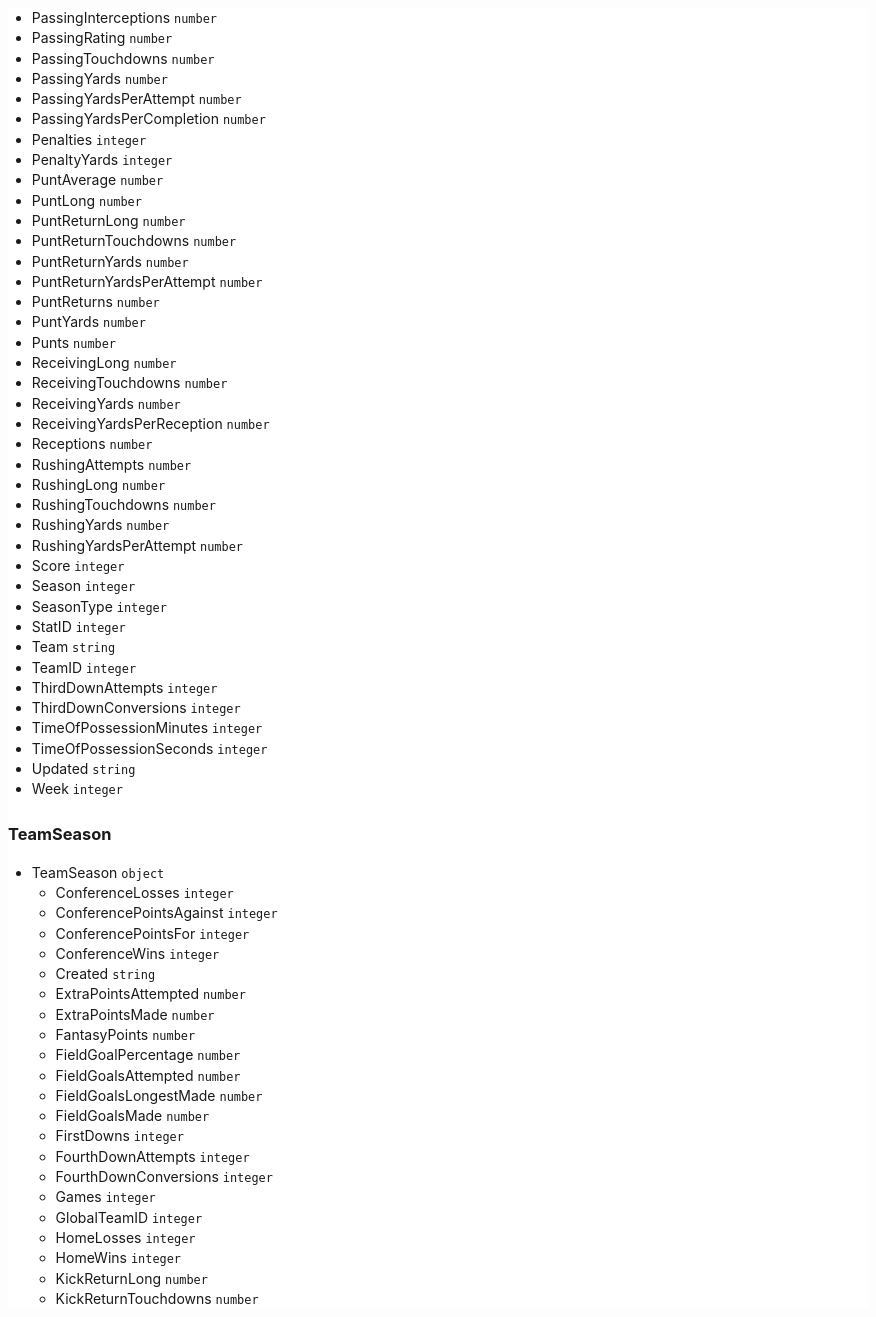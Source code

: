   * PassingInterceptions `number`
  * PassingRating `number`
  * PassingTouchdowns `number`
  * PassingYards `number`
  * PassingYardsPerAttempt `number`
  * PassingYardsPerCompletion `number`
  * Penalties `integer`
  * PenaltyYards `integer`
  * PuntAverage `number`
  * PuntLong `number`
  * PuntReturnLong `number`
  * PuntReturnTouchdowns `number`
  * PuntReturnYards `number`
  * PuntReturnYardsPerAttempt `number`
  * PuntReturns `number`
  * PuntYards `number`
  * Punts `number`
  * ReceivingLong `number`
  * ReceivingTouchdowns `number`
  * ReceivingYards `number`
  * ReceivingYardsPerReception `number`
  * Receptions `number`
  * RushingAttempts `number`
  * RushingLong `number`
  * RushingTouchdowns `number`
  * RushingYards `number`
  * RushingYardsPerAttempt `number`
  * Score `integer`
  * Season `integer`
  * SeasonType `integer`
  * StatID `integer`
  * Team `string`
  * TeamID `integer`
  * ThirdDownAttempts `integer`
  * ThirdDownConversions `integer`
  * TimeOfPossessionMinutes `integer`
  * TimeOfPossessionSeconds `integer`
  * Updated `string`
  * Week `integer`

### TeamSeason
* TeamSeason `object`
  * ConferenceLosses `integer`
  * ConferencePointsAgainst `integer`
  * ConferencePointsFor `integer`
  * ConferenceWins `integer`
  * Created `string`
  * ExtraPointsAttempted `number`
  * ExtraPointsMade `number`
  * FantasyPoints `number`
  * FieldGoalPercentage `number`
  * FieldGoalsAttempted `number`
  * FieldGoalsLongestMade `number`
  * FieldGoalsMade `number`
  * FirstDowns `integer`
  * FourthDownAttempts `integer`
  * FourthDownConversions `integer`
  * Games `integer`
  * GlobalTeamID `integer`
  * HomeLosses `integer`
  * HomeWins `integer`
  * KickReturnLong `number`
  * KickReturnTouchdowns `number`